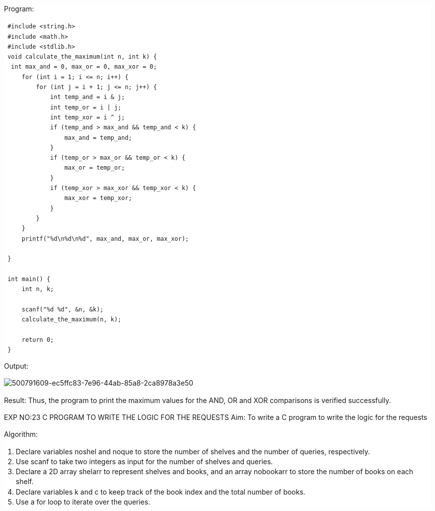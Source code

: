 Program:

     #include <string.h>
     #include <math.h>
     #include <stdlib.h>
     void calculate_the_maximum(int n, int k) {
      int max_and = 0, max_or = 0, max_xor = 0;
         for (int i = 1; i <= n; i++) {
             for (int j = i + 1; j <= n; j++) {
                 int temp_and = i & j;
                 int temp_or = i | j;
                 int temp_xor = i ^ j;
                 if (temp_and > max_and && temp_and < k) {
                     max_and = temp_and;
                 }
                 if (temp_or > max_or && temp_or < k) {
                     max_or = temp_or;
                 }
                 if (temp_xor > max_xor && temp_xor < k) {
                     max_xor = temp_xor;
                 }
             }
         }
         printf("%d\n%d\n%d", max_and, max_or, max_xor);
     
     }
     
     int main() {
         int n, k;
       
         scanf("%d %d", &n, &k);
         calculate_the_maximum(n, k);
      
         return 0;
     }
     

Output:

<img width="868" height="314" alt="500791609-ec5ffc83-7e96-44ab-85a8-2ca8978a3e50" src="https://github.com/user-attachments/assets/70684d65-192b-418a-b933-853422b93015" />



Result:
Thus, the program to print the maximum values for the AND, OR and XOR comparisons
is verified successfully.


 
EXP NO:23 C PROGRAM TO WRITE THE LOGIC FOR THE REQUESTS
Aim:
To write a C program to write the logic for the requests

Algorithm:
1.	Declare variables noshel and noque to store the number of shelves and the number of queries, respectively.
2.	Use scanf to take two integers as input for the number of shelves and queries.
3.	Declare a 2D array shelarr to represent shelves and books, and an array nobookarr to store the number of books on each shelf.
4.	Declare variables k and c to keep track of the book index and the total number of books.
5.	Use a for loop to iterate over the queries.
 